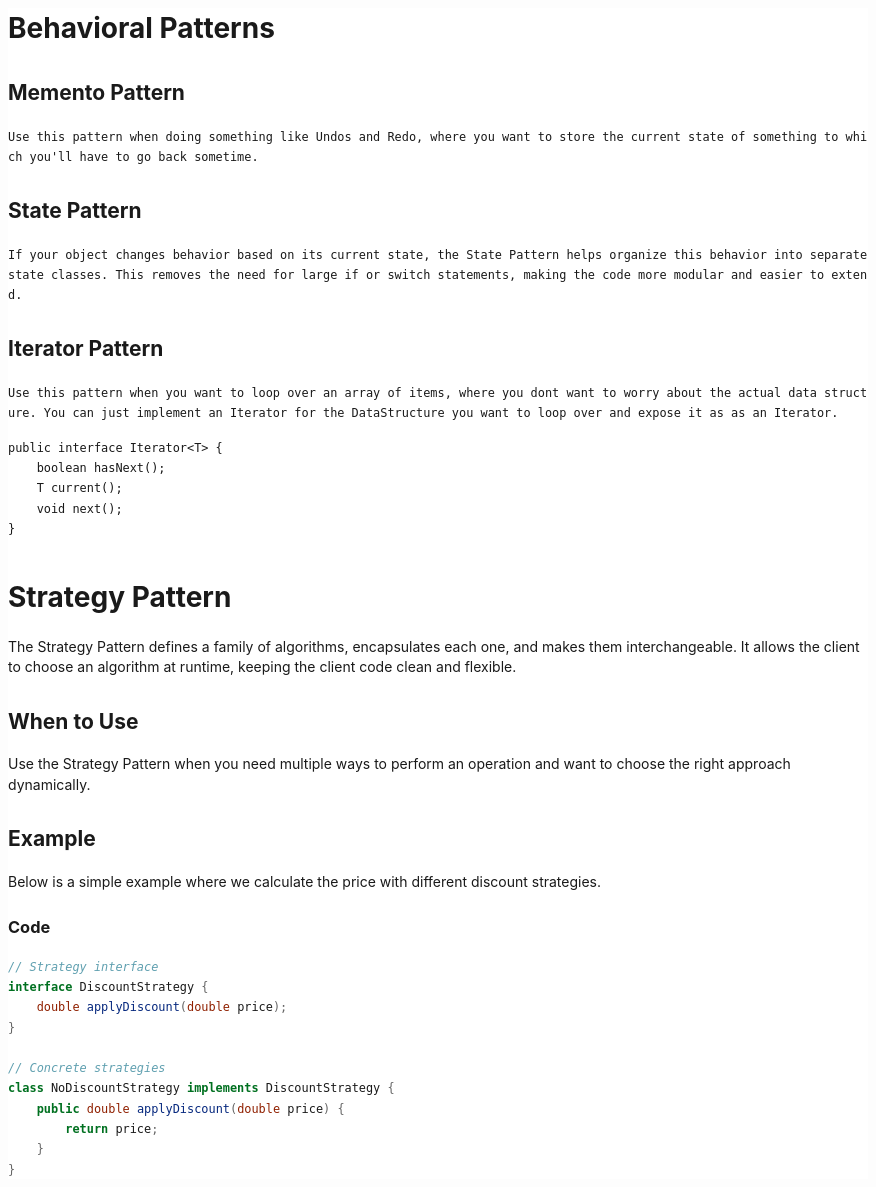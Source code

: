 # **Behavioral Patterns**

## Memento Pattern

``
Use this pattern when doing something like Undos and Redo, where you want to store
the current state of something to which you'll have to go back sometime.
``

## State Pattern

``
If your object changes behavior based on its current state, the State Pattern helps organize this behavior into separate state classes.
This removes the need for large if or switch statements, making the code more modular and easier to extend.
``

## Iterator Pattern

``
Use this pattern when you want to loop over an array of items, where you dont want to worry about the actual data structure. You can just implement an Iterator for the DataStructure you want to loop over and expose it as as an Iterator.
``

```
public interface Iterator<T> {
    boolean hasNext();
    T current();
    void next();
}
```

# Strategy Pattern

The Strategy Pattern defines a family of algorithms, encapsulates each one, and makes them interchangeable. It allows the client to choose an algorithm at runtime, keeping the client code clean and flexible.

## When to Use
Use the Strategy Pattern when you need multiple ways to perform an operation and want to choose the right approach dynamically.

## Example

Below is a simple example where we calculate the price with different discount strategies.

### Code
```java
// Strategy interface
interface DiscountStrategy {
    double applyDiscount(double price);
}

// Concrete strategies
class NoDiscountStrategy implements DiscountStrategy {
    public double applyDiscount(double price) {
        return price;
    }
}
```